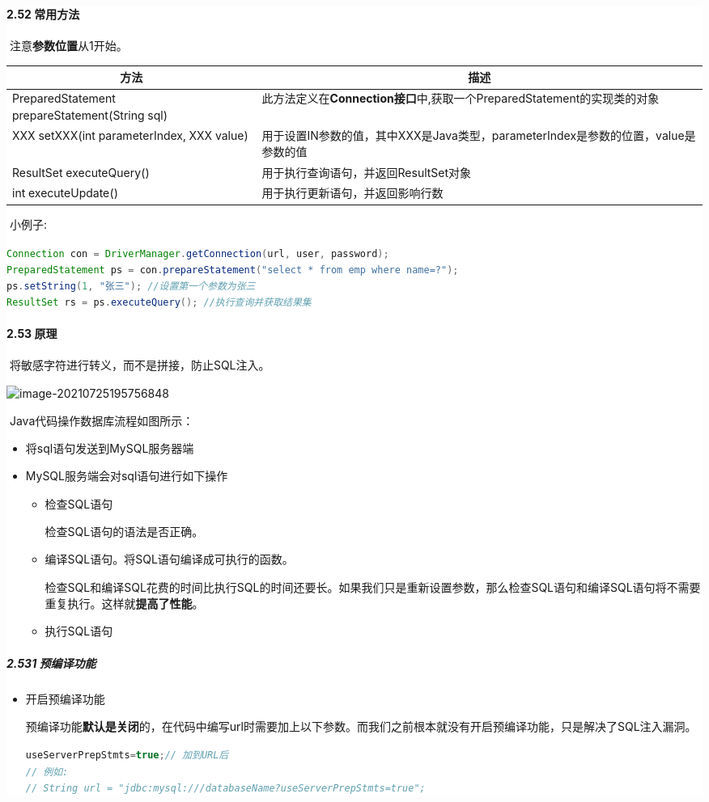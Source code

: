 

#### 2.52	常用方法

​	注意**参数位置**从1开始。

| 方法                                           | 描述                                                         |
| ---------------------------------------------- | ------------------------------------------------------------ |
| PreparedStatement prepareStatement(String sql) | 此方法定义在**Connection接口**中,获取一个PreparedStatement的实现类的对象 |
| XXX setXXX(int parameterIndex, XXX value)      | 用于设置IN参数的值，其中XXX是Java类型，parameterIndex是参数的位置，value是参数的值 |
| ResultSet executeQuery()                       | 用于执行查询语句，并返回ResultSet对象                        |
| int executeUpdate()                            | 用于执行更新语句，并返回影响行数                             |

​	小例子:

```java
Connection con = DriverManager.getConnection(url, user, password);
PreparedStatement ps = con.prepareStatement("select * from emp where name=?");
ps.setString(1, "张三"); //设置第一个参数为张三
ResultSet rs = ps.executeQuery(); //执行查询并获取结果集
```

#### 

#### 2.53	原理

​	将敏感字符进行转义，而不是拼接，防止SQL注入。

![image-20210725195756848](https://mytyporapicute.oss-cn-guangzhou.aliyuncs.com/typoraPics/image-20210725195756848.png)

​	Java代码操作数据库流程如图所示：

* 将sql语句发送到MySQL服务器端

* MySQL服务端会对sql语句进行如下操作

    * 检查SQL语句

        检查SQL语句的语法是否正确。

    * 编译SQL语句。将SQL语句编译成可执行的函数。

        检查SQL和编译SQL花费的时间比执行SQL的时间还要长。如果我们只是重新设置参数，那么检查SQL语句和编译SQL语句将不需要重复执行。这样就**提高了性能**。

    * 执行SQL语句



##### 2.531	预编译功能

* 开启预编译功能

    预编译功能**默认是关闭**的，在代码中编写url时需要加上以下参数。而我们之前根本就没有开启预编译功能，只是解决了SQL注入漏洞。

    ```java
    useServerPrepStmts=true;// 加到URL后
    // 例如:
    // String url = "jdbc:mysql:///databaseName?useServerPrepStmts=true";
    ```
